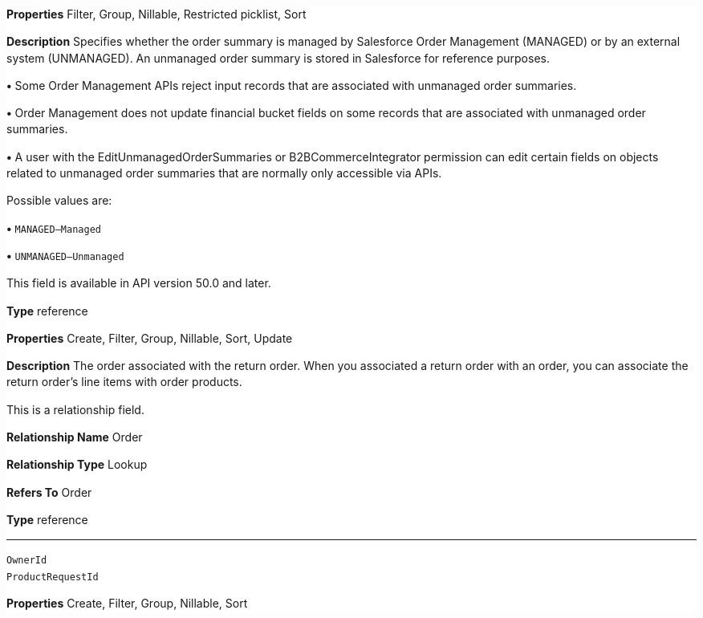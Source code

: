 **Properties**
Filter, Group, Nillable, Restricted picklist, Sort

**Description**
Specifies whether the order summary is managed by Salesforce Order
Management (MANAGED) or by an external system (UNMANAGED). An
unmanaged order summary is stored in Salesforce for reference purposes.

**•** Some Order Management APIs reject input records that are associated with
unmanaged order summaries.

**•** Order Management does not update financial bucket fields on some records
that are associated with unmanaged order summaries.

**•** A user with the EditUnmanagedOrderSummaries or B2BCommerceIntegrator
permission can edit certain fields on objects related to unmanaged order
summaries that are normally only accessible via APIs.

Possible values are:

**•** `MANAGED—Managed`

**•** `UNMANAGED—Unmanaged`

This field is available in API version 50.0 and later.

**Type**
reference

**Properties**
Create, Filter, Group, Nillable, Sort, Update

**Description**
The order associated with the return order. When you associated a return order
with an order, you can associate the return order’s line items with order products.

This is a relationship field.

**Relationship Name**
Order

**Relationship Type**
Lookup

**Refers To**
Order

**Type**
reference


-----

```
OwnerId
ProductRequestId

```

**Properties**
Create, Filter, Group, Nillable, Sort
